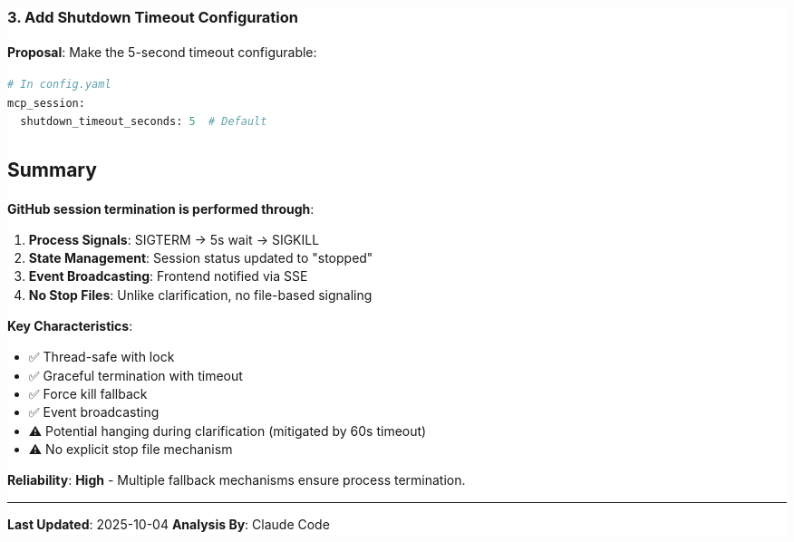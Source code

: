 ### 3. Add Shutdown Timeout Configuration

**Proposal**: Make the 5-second timeout configurable:

```python
# In config.yaml
mcp_session:
  shutdown_timeout_seconds: 5  # Default
```

## Summary

**GitHub session termination is performed through**:

1. **Process Signals**: SIGTERM → 5s wait → SIGKILL
2. **State Management**: Session status updated to "stopped"
3. **Event Broadcasting**: Frontend notified via SSE
4. **No Stop Files**: Unlike clarification, no file-based signaling

**Key Characteristics**:
- ✅ Thread-safe with lock
- ✅ Graceful termination with timeout
- ✅ Force kill fallback
- ✅ Event broadcasting
- ⚠️ Potential hanging during clarification (mitigated by 60s timeout)
- ⚠️ No explicit stop file mechanism

**Reliability**: **High** - Multiple fallback mechanisms ensure process termination.

---

**Last Updated**: 2025-10-04
**Analysis By**: Claude Code
